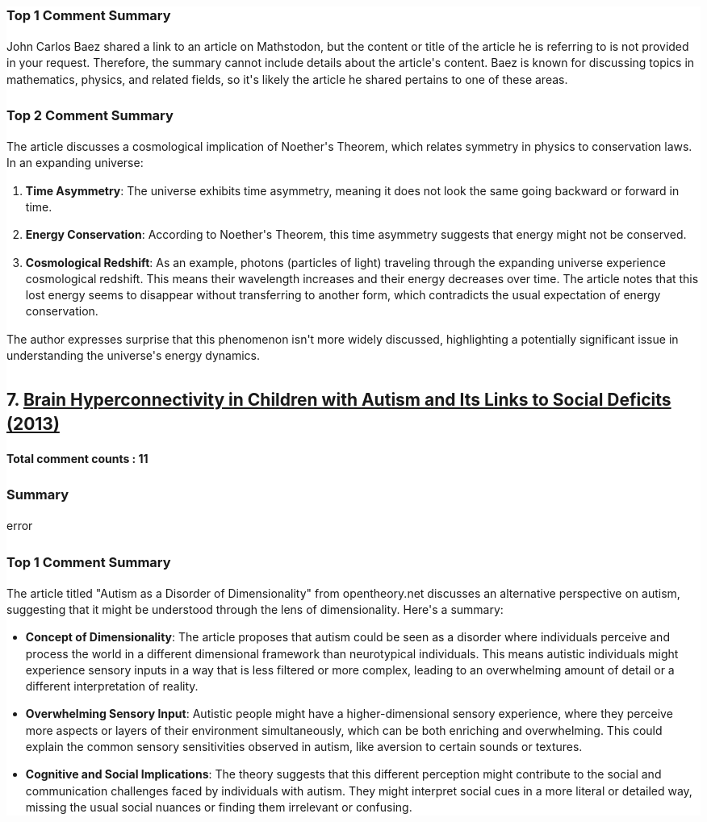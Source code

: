 ### Top 1 Comment Summary

 John Carlos Baez shared a link to an article on Mathstodon, but the content or title of the article he is referring to is not provided in your request. Therefore, the summary cannot include details about the article's content. Baez is known for discussing topics in mathematics, physics, and related fields, so it's likely the article he shared pertains to one of these areas.

### Top 2 Comment Summary

 The article discusses a cosmological implication of Noether's Theorem, which relates symmetry in physics to conservation laws. In an expanding universe:

1. **Time Asymmetry**: The universe exhibits time asymmetry, meaning it does not look the same going backward or forward in time.

2. **Energy Conservation**: According to Noether's Theorem, this time asymmetry suggests that energy might not be conserved. 

3. **Cosmological Redshift**: As an example, photons (particles of light) traveling through the expanding universe experience cosmological redshift. This means their wavelength increases and their energy decreases over time. The article notes that this lost energy seems to disappear without transferring to another form, which contradicts the usual expectation of energy conservation.

The author expresses surprise that this phenomenon isn't more widely discussed, highlighting a potentially significant issue in understanding the universe's energy dynamics.

## 7. [Brain Hyperconnectivity in Children with Autism and Its Links to Social Deficits (2013)](https://news.ycombinator.com/item?id=42988303)

**Total comment counts : 11**

### Summary

 error

### Top 1 Comment Summary

 The article titled "Autism as a Disorder of Dimensionality" from opentheory.net discusses an alternative perspective on autism, suggesting that it might be understood through the lens of dimensionality. Here's a summary:

- **Concept of Dimensionality**: The article proposes that autism could be seen as a disorder where individuals perceive and process the world in a different dimensional framework than neurotypical individuals. This means autistic individuals might experience sensory inputs in a way that is less filtered or more complex, leading to an overwhelming amount of detail or a different interpretation of reality.

- **Overwhelming Sensory Input**: Autistic people might have a higher-dimensional sensory experience, where they perceive more aspects or layers of their environment simultaneously, which can be both enriching and overwhelming. This could explain the common sensory sensitivities observed in autism, like aversion to certain sounds or textures.

- **Cognitive and Social Implications**: The theory suggests that this different perception might contribute to the social and communication challenges faced by individuals with autism. They might interpret social cues in a more literal or detailed way, missing the usual social nuances or finding them irrelevant or confusing.
